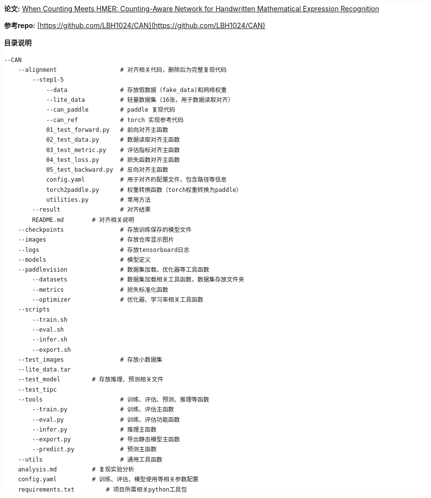 **论文:** [When Counting Meets HMER: Counting-Aware Network for Handwritten Mathematical Expression Recognition](https://arxiv.org/abs/2207.11463)

**参考repo:** [https://github.com/LBH1024/CAN](https://github.com/LBH1024/CAN)


**目录说明**
```
--CAN
    --alignment                  # 对齐相关代码，删除后为完整复现代码
        --step1-5
            --data               # 存放假数据（fake_data)和网络权重
            --lite_data          # 轻量数据集（16张，用于数据读取对齐）
            --can_paddle         # paddle 复现代码
            --can_ref            # torch 实现参考代码
            01_test_forward.py   # 前向对齐主函数
            02_test_data.py      # 数据读取对齐主函数
            03_test_metric.py    # 评估指标对齐主函数
            04_test_loss.py      # 损失函数对齐主函数
            05_test_backward.py  # 反向对齐主函数
            config.yaml          # 用于对齐的配置文件，包含路径等信息
            torch2paddle.py      # 权重转换函数（torch权重转换为paddle）
            utilities.py         # 常用方法
        --result                 # 对齐结果
        README.md		 # 对齐相关说明
    --checkpoints                # 存放训练保存的模型文件
    --images                     # 存放仓库显示图片
    --logs                       # 存放tensorboard日志
    --models                     # 模型定义
    --paddlevision               # 数据集加载、优化器等工具函数
        --datasets               # 数据集加载相关工具函数，数据集存放文件夹
        --metrics                # 损失标准化函数
        --optimizer              # 优化器、学习率相关工具函数
    --scripts
        --train.sh
        --eval.sh
        --infer.sh
        --export.sh
    --test_images                # 存放小数据集
	--lite_data.tar
    --test_model		 # 存放推理、预测相关文件
    --test_tipc
    --tools                      # 训练、评估、预测、推理等函数
        --train.py               # 训练、评估主函数
        --eval.py                # 训练、评估功能函数
        --infer.py               # 推理主函数
        --export.py              # 导出静态模型主函数
        --predict.py             # 预测主函数
    --utils                      # 通用工具函数
    analysis.md			 # 复现实验分析
    config.yaml			 # 训练、评估、模型使用等相关参数配置
    requirements.txt		 # 项目所需相关python工具包
```
